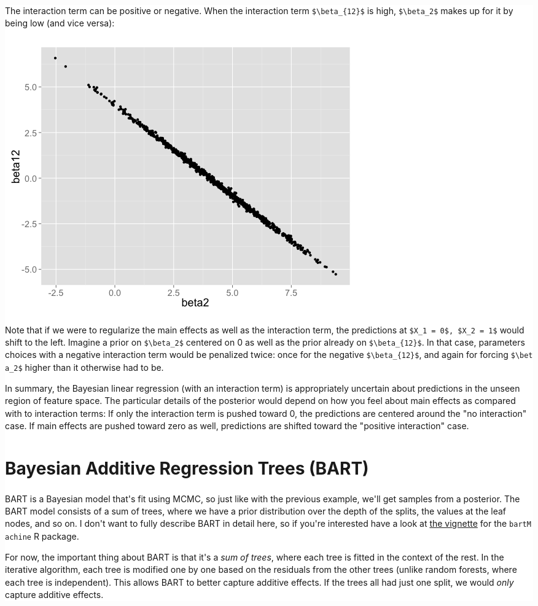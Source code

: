 The interaction term can be positive or negative. When the interaction term `$\beta_{12}$` is high, `$\beta_2$` makes up for it by being low (and vice versa):

![plot of chunk unnamed-chunk-25](/images/posts/interaction-or-not/unnamed-chunk-25.png) 

Note that if we were to regularize the main effects as well as the interaction term, the predictions at `$X_1 = 0$, $X_2 = 1$` would shift to the left. Imagine a prior on `$\beta_2$` centered on $0$ as well as the prior already on `$\beta_{12}$`. In that case, parameters choices with a negative interaction term would be penalized twice: once for the negative `$\beta_{12}$`, and again for forcing `$\beta_2$` higher than it otherwise had to be.

In summary, the Bayesian linear regression (with an interaction term) is appropriately uncertain about predictions in the unseen region of feature space. The particular details of the posterior would depend on how you feel about main effects as compared with to interaction terms: If only the interaction term is pushed toward 0, the predictions are centered around the "no interaction" case. If main effects are pushed toward zero as well, predictions are shifted toward the "positive interaction" case.

# Bayesian Additive Regression Trees (BART)

BART is a Bayesian model that's fit using MCMC, so just like with the previous example, we'll get samples from a posterior. The BART model consists of a sum of trees, where we have a prior distribution over the depth of the splits, the values at the leaf nodes, and so on. I don't want to fully describe BART in detail here, so if you're interested have a look at [the vignette](http://cran.r-project.org/web/packages/bartMachine/vignettes/bartMachine.pdf) for the `bartMachine` R package.

For now, the important thing about BART is that it's a *sum of trees*, where each tree is fitted in the context of the rest. In the iterative algorithm, each tree is modified one by one based on the residuals from the other trees (unlike random forests, where each tree is independent). This allows BART to better capture additive effects. If the trees all had just one split, we would *only* capture additive effects. 
